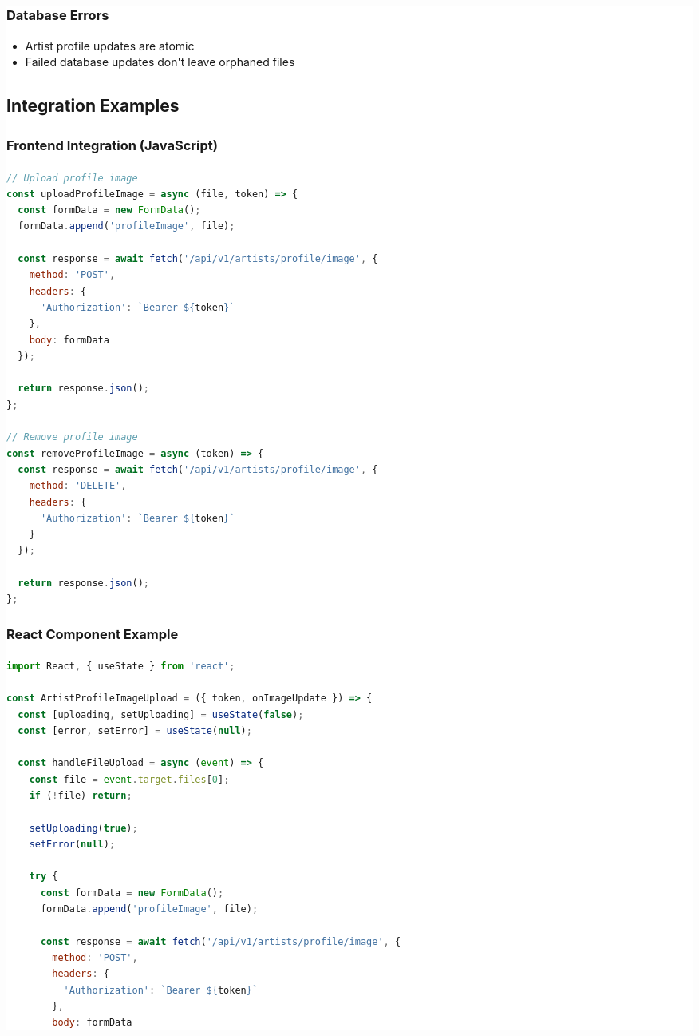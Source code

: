 ### Database Errors
- Artist profile updates are atomic
- Failed database updates don't leave orphaned files

## Integration Examples

### Frontend Integration (JavaScript)
```javascript
// Upload profile image
const uploadProfileImage = async (file, token) => {
  const formData = new FormData();
  formData.append('profileImage', file);
  
  const response = await fetch('/api/v1/artists/profile/image', {
    method: 'POST',
    headers: {
      'Authorization': `Bearer ${token}`
    },
    body: formData
  });
  
  return response.json();
};

// Remove profile image
const removeProfileImage = async (token) => {
  const response = await fetch('/api/v1/artists/profile/image', {
    method: 'DELETE',
    headers: {
      'Authorization': `Bearer ${token}`
    }
  });
  
  return response.json();
};
```

### React Component Example
```jsx
import React, { useState } from 'react';

const ArtistProfileImageUpload = ({ token, onImageUpdate }) => {
  const [uploading, setUploading] = useState(false);
  const [error, setError] = useState(null);

  const handleFileUpload = async (event) => {
    const file = event.target.files[0];
    if (!file) return;

    setUploading(true);
    setError(null);

    try {
      const formData = new FormData();
      formData.append('profileImage', file);

      const response = await fetch('/api/v1/artists/profile/image', {
        method: 'POST',
        headers: {
          'Authorization': `Bearer ${token}`
        },
        body: formData
```